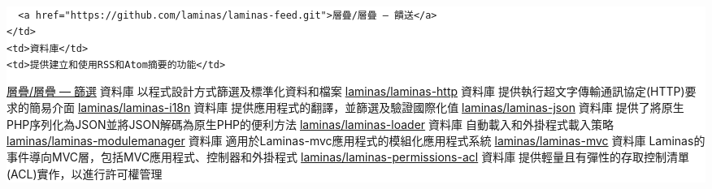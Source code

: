       <a href="https://github.com/laminas/laminas-feed.git">層疊/層疊 — 饋送</a>
    </td>
    <td>資料庫</td>
    <td>提供建立和使用RSS和Atom摘要的功能</td>
  </tr>
  <tr>
    <td>
      <a href="https://github.com/laminas/laminas-filter.git">層疊/層疊 — 篩選</a>
    </td>
    <td>資料庫</td>
    <td>以程式設計方式篩選及標準化資料和檔案</td>
  </tr>
  <tr>
    <td>
      <a href="https://github.com/laminas/laminas-http.git">laminas/laminas-http</a>
    </td>
    <td>資料庫</td>
    <td>提供執行超文字傳輸通訊協定(HTTP)要求的簡易介面</td>
  </tr>
  <tr>
    <td>
      <a href="https://github.com/laminas/laminas-i18n.git">laminas/laminas-i18n</a>
    </td>
    <td>資料庫</td>
    <td>提供應用程式的翻譯，並篩選及驗證國際化值</td>
  </tr>
  <tr>
    <td>
      <a href="https://github.com/laminas/laminas-json.git">laminas/laminas-json</a>
    </td>
    <td>資料庫</td>
    <td>提供了將原生PHP序列化為JSON並將JSON解碼為原生PHP的便利方法</td>
  </tr>
  <tr>
    <td>
      <a href="https://github.com/laminas/laminas-loader.git">laminas/laminas-loader</a>
    </td>
    <td>資料庫</td>
    <td>自動載入和外掛程式載入策略</td>
  </tr>
  <tr>
    <td>
      <a href="https://github.com/laminas/laminas-modulemanager.git">laminas/laminas-modulemanager</a>
    </td>
    <td>資料庫</td>
    <td>適用於Laminas-mvc應用程式的模組化應用程式系統</td>
  </tr>
  <tr>
    <td>
      <a href="https://github.com/laminas/laminas-mvc.git">laminas/laminas-mvc</a>
    </td>
    <td>資料庫</td>
    <td>Laminas的事件導向MVC層，包括MVC應用程式、控制器和外掛程式</td>
  </tr>
  <tr>
    <td>
      <a href="https://github.com/laminas/laminas-permissions-acl.git">laminas/laminas-permissions-acl</a>
    </td>
    <td>資料庫</td>
    <td>提供輕量且有彈性的存取控制清單(ACL)實作，以進行許可權管理</td>
  </tr>
  <tr>
    <td>